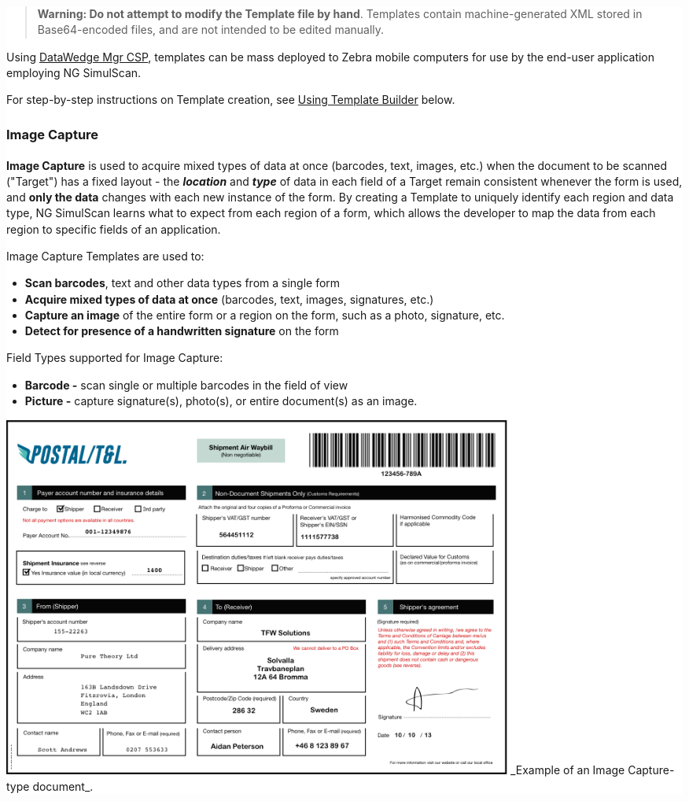 > **Warning: Do not attempt to modify the Template file by hand**. Templates contain machine-generated XML stored in Base64-encoded files, and are not intended to be edited manually.

Using [DataWedge Mgr CSP](/mx/datawedgemgr), templates can be mass deployed to Zebra mobile computers for use by the end-user application employing NG SimulScan.

For step-by-step instructions on Template creation, see [Using Template Builder](#usingtemplatebuilder) below.

### Image Capture

**Image Capture** is used to acquire mixed types of data at once (barcodes, text, images, etc.) when the document to be scanned ("Target") has a fixed layout - the _**location**_ and _**type**_ of data in each field of a Target remain consistent whenever the form is used, and **only the data** changes with each new instance of the form. By creating a Template to uniquely identify each region and data type, NG SimulScan learns what to expect from each region of a form, which allows the developer to map the data from each region to specific fields of an application.

Image Capture Templates are used to:

- **Scan barcodes**, text and other data types from a single form
- **Acquire mixed types of data at once** (barcodes, text, images, signatures, etc.)
- **Capture an image** of the entire form or a region on the form, such as a photo, signature, etc.
- **Detect for presence of a handwritten signature** on the form

Field Types supported for Image Capture:

- **Barcode -** scan single or multiple barcodes in the field of view
- **Picture -** capture signature(s), photo(s), or entire document(s) as an image.

<img alt="" style="height:450px" src="template.png"/>
_Example of an Image Capture-type document_.
